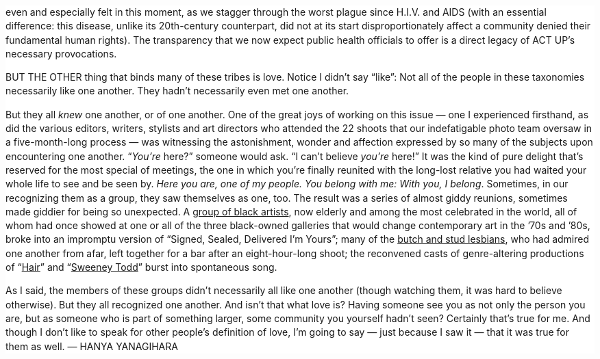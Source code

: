 even and especially felt in this moment, as we stagger through the worst
plague since H.I.V. and AIDS (with an essential difference: this
disease, unlike its 20th-century counterpart, did not at its start
disproportionately affect a community denied their fundamental human
rights). The transparency that we now expect public health officials to
offer is a direct legacy of ACT UP’s necessary provocations.

BUT THE OTHER thing that binds many of these tribes is love. Notice I
didn’t say “like”: Not all of the people in these taxonomies necessarily
like one another. They hadn’t necessarily even met one another.

But they all *knew* one another, or of one another. One of the great
joys of working on this issue — one I experienced firsthand, as did the
various editors, writers, stylists and art directors who attended the 22
shoots that our indefatigable photo team oversaw in a five-month-long
process — was witnessing the astonishment, wonder and affection
expressed by so many of the subjects upon encountering one another.
“*You’re* here?” someone would ask. “I can’t believe *you’re* here\!”
It was the kind of pure delight that’s reserved for the most special of
meetings, the one in which you’re finally reunited with the long-lost
relative you had waited your whole life to see and be seen by. *Here you
are, one of my people. You belong with me: With you, I belong*.
Sometimes, in our recognizing them as a group, they saw themselves as
one, too. The result was a series of almost giddy reunions, sometimes
made giddier for being so unexpected. A [group of black
artists](https://www.nytimes3xbfgragh.onion/interactive/2020/04/13/t-magazine/black-art-galleries.html),
now elderly and among the most celebrated in the world, all of whom had
once showed at one or all of the three black-owned galleries that would
change contemporary art in the ’70s and ’80s, broke into an impromptu
version of “Signed, Sealed, Delivered I’m Yours”; many of the [butch and
stud
lesbians](https://www.nytimes3xbfgragh.onion/interactive/2020/04/13/t-magazine/butch-stud-lesbian.html),
who had admired one another from afar, left together for a bar after an
eight-hour-long shoot; the reconvened casts of genre-altering
productions of
“[Hair](https://www.nytimes3xbfgragh.onion/interactive/2020/04/13/t-magazine/hair-musical-broadway.html)”
and “[Sweeney
Todd](https://www.nytimes3xbfgragh.onion/interactive/2020/04/13/t-magazine/sweeney-todd-revival.html)”
burst into spontaneous song.

As I said, the members of these groups didn’t necessarily all like one
another (though watching them, it was hard to believe otherwise). But
they all recognized one another. And isn’t that what love is? Having
someone see you as not only the person you are, but as someone who is
part of something larger, some community you yourself hadn’t seen?
Certainly that’s true for me. And though I don’t like to speak for other
people’s definition of love, I’m going to say — just because I saw it —
that it was true for them as well. — HANYA
YANAGIHARA
